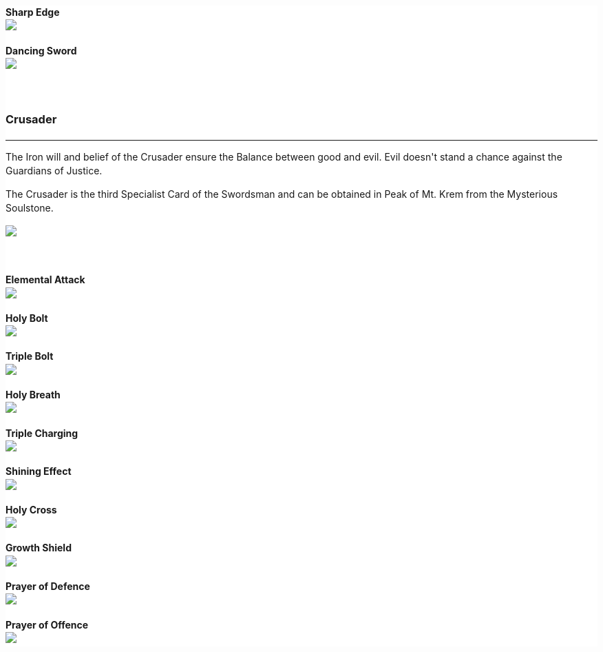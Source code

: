 **Sharp Edge**  
![](https://i.imgur.com/ZdcHtTf.png)


**Dancing Sword**  
![](https://i.imgur.com/piKPp6Z.png)

<br/>

### Crusader 
---
The Iron will and belief of the Crusader ensure the Balance between good and evil. Evil doesn't stand a chance against the Guardians of Justice.

The Crusader is the third Specialist Card of the Swordsman and can be obtained in Peak of Mt. Krem  from the Mysterious Soulstone.

![](https://i.imgur.com/oj9iarj.png)

<br/>

**Elemental Attack**  
![](https://i.imgur.com/8grfh1k.png)

**Holy Bolt**  
![](https://i.imgur.com/nadnGbY.png)

**Triple Bolt**  
![](https://i.imgur.com/WvOKFa0.png)

**Holy Breath**  
![](https://i.imgur.com/MNXRuno.png)

**Triple Charging**  
![](https://i.imgur.com/xbgFp7s.png)

**Shining Effect**  
![](https://i.imgur.com/kv4CPMB.png)

**Holy Cross**  
![](https://i.imgur.com/yTpfh7V.png)

**Growth Shield**  
![](https://i.imgur.com/czFDA9W.png)

**Prayer of Defence**  
![](https://i.imgur.com/J1Frlwn.png)

**Prayer of Offence**  
![](https://i.imgur.com/W7aKf4O.png)
